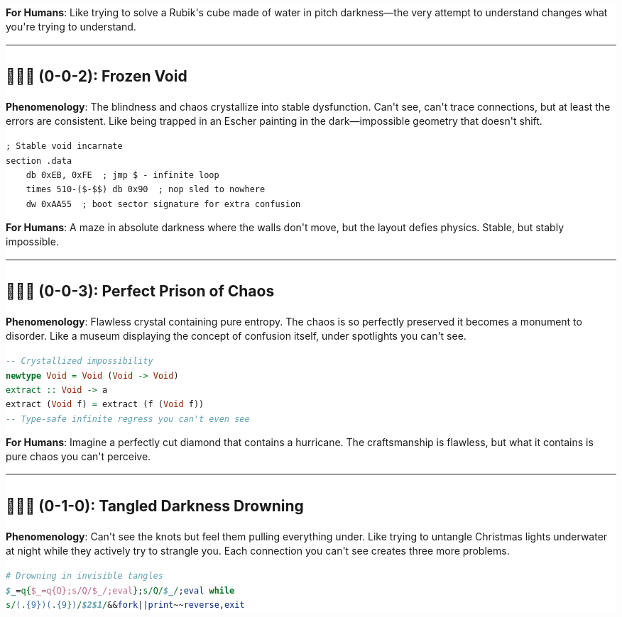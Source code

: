**For Humans**: Like trying to solve a Rubik's cube made of water in pitch darkness—the very attempt to understand changes what you're trying to understand.

---

## 🙈🌀🧊 (0-0-2): Frozen Void

**Phenomenology**: The blindness and chaos crystallize into stable dysfunction. Can't see, can't trace connections, but at least the errors are consistent. Like being trapped in an Escher painting in the dark—impossible geometry that doesn't shift.

```assembly
; Stable void incarnate
section .data
    db 0xEB, 0xFE  ; jmp $ - infinite loop
    times 510-($-$$) db 0x90  ; nop sled to nowhere
    dw 0xAA55  ; boot sector signature for extra confusion
```

**For Humans**: A maze in absolute darkness where the walls don't move, but the layout defies physics. Stable, but stably impossible.

---

## 🙈🌀💠 (0-0-3): Perfect Prison of Chaos

**Phenomenology**: Flawless crystal containing pure entropy. The chaos is so perfectly preserved it becomes a monument to disorder. Like a museum displaying the concept of confusion itself, under spotlights you can't see.

```haskell
-- Crystallized impossibility
newtype Void = Void (Void -> Void)
extract :: Void -> a
extract (Void f) = extract (f (Void f))
-- Type-safe infinite regress you can't even see
```

**For Humans**: Imagine a perfectly cut diamond that contains a hurricane. The craftsmanship is flawless, but what it contains is pure chaos you can't perceive.

---

## 🙈🧶🌊 (0-1-0): Tangled Darkness Drowning

**Phenomenology**: Can't see the knots but feel them pulling everything under. Like trying to untangle Christmas lights underwater at night while they actively try to strangle you. Each connection you can't see creates three more problems.

```perl
# Drowning in invisible tangles
$_=q{$_=q{Q};s/Q/$_/;eval};s/Q/$_/;eval while 
s/(.{9})(.{9})/$2$1/&&fork||print~~reverse,exit
```
